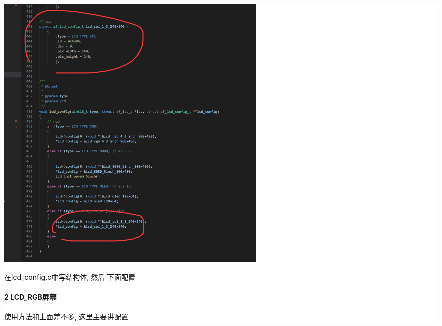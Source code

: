 <img src="img/image-20211224215458155.png" alt="image-20211224215458155" style="zoom:50%;" />

在lcd_config.c中写结构体, 然后 下面配置



#### 2 LCD_RGB屏幕

使用方法和上面差不多, 这里主要讲配置
